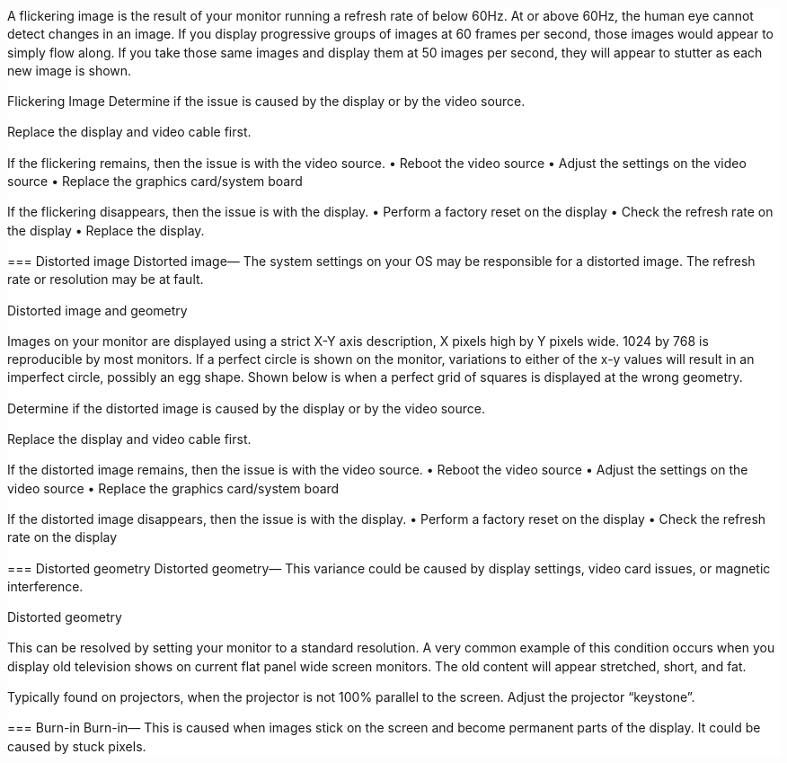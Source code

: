 A flickering image is the result of your monitor running a refresh rate of below
60Hz. At or above 60Hz, the human eye cannot detect changes in an image. If you
display progressive groups of images at 60 frames per second, those images would
appear to simply flow along. If you take those same images and display them at
50 images per second, they will appear to stutter as each new image is shown.

Flickering Image Determine if the issue is caused by the display or by the video
source. 
 
Replace the display and video cable first. 
 
If the flickering remains, then the issue is with the video source.  • Reboot
the video source • Adjust the settings on the video source • Replace the
graphics card/system board 
 
If the flickering disappears, then the issue is with the display.   • Perform a
factory reset on the display • Check the refresh rate on the display • Replace
the display.   

=== Distorted image Distorted image— The system settings on your OS may be
responsible for a distorted image. The refresh rate or resolution may be at
fault.

Distorted image and geometry

Images on your monitor are displayed using a strict X-Y axis description, X
pixels high by Y pixels wide. 1024 by 768 is reproducible by most monitors. If a
perfect circle is shown on the monitor, variations to either of the x-y values
will result in an imperfect circle, possibly an egg shape. Shown below is when a
perfect grid of squares is displayed at the wrong geometry.

Determine if the distorted image is caused by the display or by the video
source. 
 
Replace the display and video cable first. 
 
If the distorted image remains, then the issue is with the video source.  •
Reboot the video source • Adjust the settings on the video source • Replace the
graphics card/system board 
 
If the distorted image disappears, then the issue is with the display.   •
Perform a factory reset on the display • Check the refresh rate on the display 

=== Distorted geometry Distorted geometry— This variance could be caused by
display settings, video card issues, or magnetic interference.

Distorted geometry

This can be resolved by setting your monitor to a standard resolution. A very
common example of this condition occurs when you display old television shows on
current flat panel wide screen monitors. The old content will appear stretched,
short, and fat.

Typically found on projectors, when the projector is not 100% parallel to the
screen.  Adjust the projector “keystone”. 

=== Burn-in Burn-in— This is caused when images stick on the screen and become
permanent parts of the display. It could be caused by stuck pixels.
